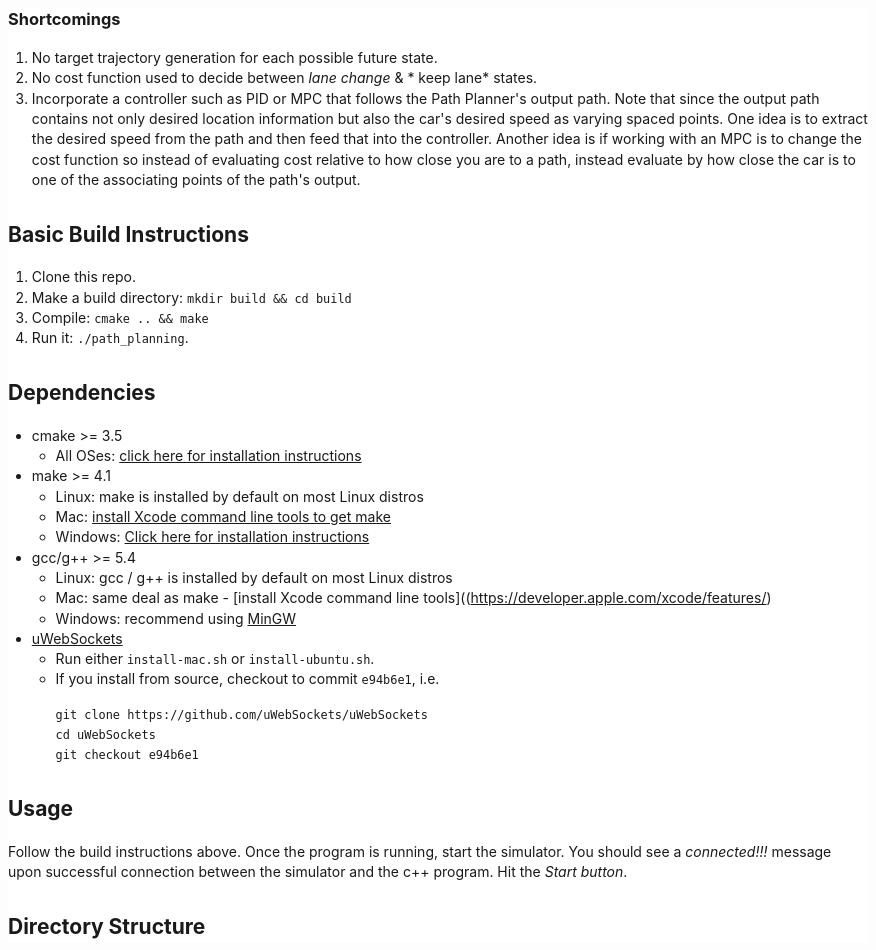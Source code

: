 ### Shortcomings

1. No target trajectory generation for each possible future state.
2. No cost function used to decide between *lane change* & * keep lane* states.
3. Incorporate a controller such as PID or MPC that follows the Path Planner's output path. Note that since the output path contains not only desired location information but also the car's desired speed as varying spaced points. One idea is to extract the desired speed from the path and then feed that into the controller. Another idea is if working with an MPC is to change the cost function so instead of evaluating cost relative to how close you are to a path, instead evaluate by how close the car is to one of the associating points of the path's output.

## Basic Build Instructions

1. Clone this repo.
2. Make a build directory: `mkdir build && cd build`
3. Compile: `cmake .. && make`
4. Run it: `./path_planning`.


## Dependencies

* cmake >= 3.5
  * All OSes: [click here for installation instructions](https://cmake.org/install/)
* make >= 4.1
  * Linux: make is installed by default on most Linux distros
  * Mac: [install Xcode command line tools to get make](https://developer.apple.com/xcode/features/)
  * Windows: [Click here for installation instructions](http://gnuwin32.sourceforge.net/packages/make.htm)
* gcc/g++ >= 5.4
  * Linux: gcc / g++ is installed by default on most Linux distros
  * Mac: same deal as make - [install Xcode command line tools]((https://developer.apple.com/xcode/features/)
  * Windows: recommend using [MinGW](http://www.mingw.org/)
* [uWebSockets](https://github.com/uWebSockets/uWebSockets)
  * Run either `install-mac.sh` or `install-ubuntu.sh`.
  * If you install from source, checkout to commit `e94b6e1`, i.e.
    ```
    git clone https://github.com/uWebSockets/uWebSockets 
    cd uWebSockets
    git checkout e94b6e1
    ```

## Usage

Follow the build instructions above. Once the program is running, start the simulator. You should see a *connected!!!* message upon successful connection between the simulator and the c++ program. Hit the *Start button*. 

## Directory Structure
